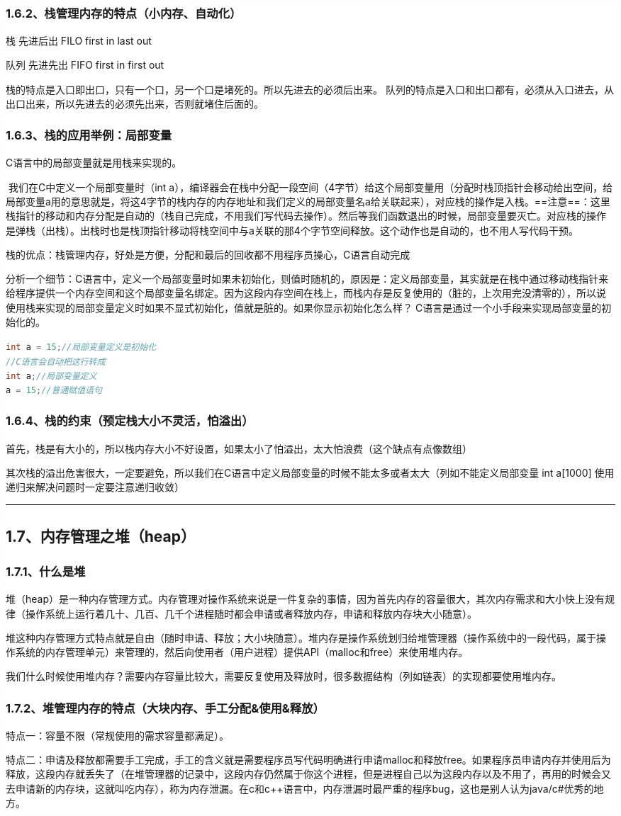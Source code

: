 ### 1.6.2、栈管理内存的特点（小内存、自动化）

栈	先进后出 FILO first in last out

队列	先进先出 FIFO first in first out

栈的特点是入口即出口，只有一个口，另一个口是堵死的。所以先进去的必须后出来。
队列的特点是入口和出口都有，必须从入口进去，从出口出来，所以先进去的必须先出来，否则就堵住后面的。

### 1.6.3、栈的应用举例：局部变量

C语言中的局部变量就是用栈来实现的。

​	我们在C中定义一个局部变量时（int a），编译器会在栈中分配一段空间（4字节）给这个局部变量用（分配时栈顶指针会移动给出空间，给局部变量a用的意思就是，将这4字节的栈内存的内存地址和我们定义的局部变量名a给关联起来），对应栈的操作是入栈。
​	==注意==：这里栈指针的移动和内存分配是自动的（栈自己完成，不用我们写代码去操作）。
​	然后等我们函数退出的时候，局部变量要灭亡。对应栈的操作是弹栈（出栈）。出栈时也是栈顶指针移动将栈空间中与a关联的那4个字节空间释放。这个动作也是自动的，也不用人写代码干预。

栈的优点：栈管理内存，好处是方便，分配和最后的回收都不用程序员操心，C语言自动完成

分析一个细节：C语言中，定义一个局部变量时如果未初始化，则值时随机的，原因是：定义局部变量，其实就是在栈中通过移动栈指针来给程序提供一个内存空间和这个局部变量名绑定。因为这段内存空间在栈上，而栈内存是反复使用的（脏的，上次用完没清零的），所以说使用栈来实现的局部变量定义时如果不显式初始化，值就是脏的。如果你显示初始化怎么样？
C语言是通过一个小手段来实现局部变量的初始化的。

```c
int a = 15;//局部变量定义是初始化
//C语言会自动把这行转成
int a;//局部变量定义
a = 15;//普通赋值语句
```

### 1.6.4、栈的约束（预定栈大小不灵活，怕溢出）

首先，栈是有大小的，所以栈内存大小不好设置，如果太小了怕溢出，太大怕浪费（这个缺点有点像数组）

其次栈的溢出危害很大，一定要避免，所以我们在C语言中定义局部变量的时候不能太多或者太大（列如不能定义局部变量 int a[1000]  使用递归来解决问题时一定要注意递归收敛）

*****

## 1.7、内存管理之堆（heap）

### 1.7.1、什么是堆

​	堆（heap）是一种内存管理方式。内存管理对操作系统来说是一件复杂的事情，因为首先内存的容量很大，其次内存需求和大小快上没有规律（操作系统上运行着几十、几百、几千个进程随时都会申请或者释放内存，申请和释放内存块大小随意）。

堆这种内存管理方式特点就是自由（随时申请、释放；大小块随意）。堆内存是操作系统划归给堆管理器（操作系统中的一段代码，属于操作系统的内存管理单元）来管理的，然后向使用者（用户进程）提供API（malloc和free）来使用堆内存。

我们什么时候使用堆内存？需要内存容量比较大，需要反复使用及释放时，很多数据结构（列如链表）的实现都要使用堆内存。

### 1.7.2、堆管理内存的特点（大块内存、手工分配&使用&释放）

特点一：容量不限（常规使用的需求容量都满足）。

特点二：申请及释放都需要手工完成，手工的含义就是需要程序员写代码明确进行申请malloc和释放free。如果程序员申请内存并使用后为释放，这段内存就丢失了（在堆管理器的记录中，这段内存仍然属于你这个进程，但是进程自己以为这段内存以及不用了，再用的时候会又去申请新的内存块，这就叫吃内存），称为内存泄漏。在c和c++语言中，内存泄漏时最严重的程序bug，这也是别人认为java/c#优秀的地方。
